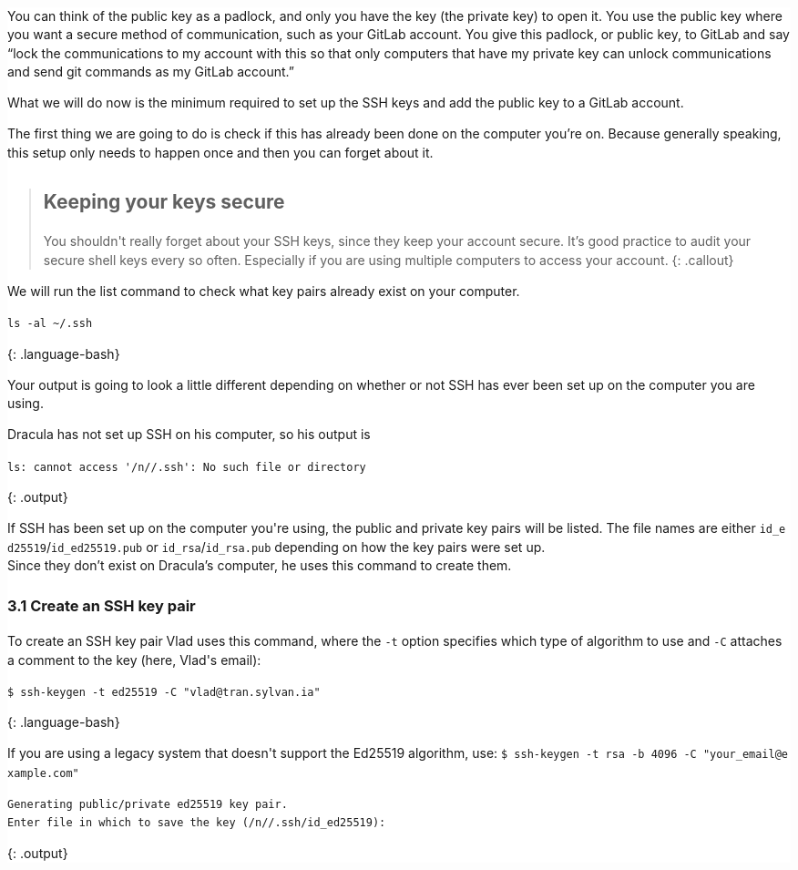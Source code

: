 You can think of the public key as a padlock, and only you have the key (the private key) to open it. You use the public key where you want a secure method of communication, such as your GitLab account.  You give this padlock, or public key, to GitLab and say “lock the communications to my account with this so that only computers that have my private key can unlock communications and send git commands as my GitLab account.”  

What we will do now is the minimum required to set up the SSH keys and add the public key to a GitLab account.

The first thing we are going to do is check if this has already been done on the computer you’re on.  Because generally speaking, this setup only needs to happen once and then you can forget about it. 

> ## Keeping your keys secure
> You shouldn't really forget about your SSH keys, since they keep your account secure. It’s good 
>  practice to audit your secure shell keys every so often. Especially if you are using multiple 
>  computers to access your account.
{: .callout}

We will run the list command to check what key pairs already exist on your computer.

~~~
ls -al ~/.ssh
~~~
{: .language-bash}

Your output is going to look a little different depending on whether or not SSH has ever been set up on the computer you are using. 

Dracula has not set up SSH on his computer, so his output is 

~~~
ls: cannot access '/n//.ssh': No such file or directory
~~~
{: .output}

If SSH has been set up on the computer you're using, the public and private key pairs will be listed. The file names are either `id_ed25519`/`id_ed25519.pub` or `id_rsa`/`id_rsa.pub` depending on how the key pairs were set up.  
Since they don’t exist on Dracula’s computer, he uses this command to create them. 

### 3.1 Create an SSH key pair
To create an SSH key pair Vlad uses this command, where the `-t` option specifies which type of algorithm to use and `-C` attaches a comment to the key (here, Vlad's email):  

~~~
$ ssh-keygen -t ed25519 -C "vlad@tran.sylvan.ia"
~~~
{: .language-bash}

If you are using a legacy system that doesn't support the Ed25519 algorithm, use:
`$ ssh-keygen -t rsa -b 4096 -C "your_email@example.com"`

~~~
Generating public/private ed25519 key pair.
Enter file in which to save the key (/n//.ssh/id_ed25519):
~~~
{: .output}
